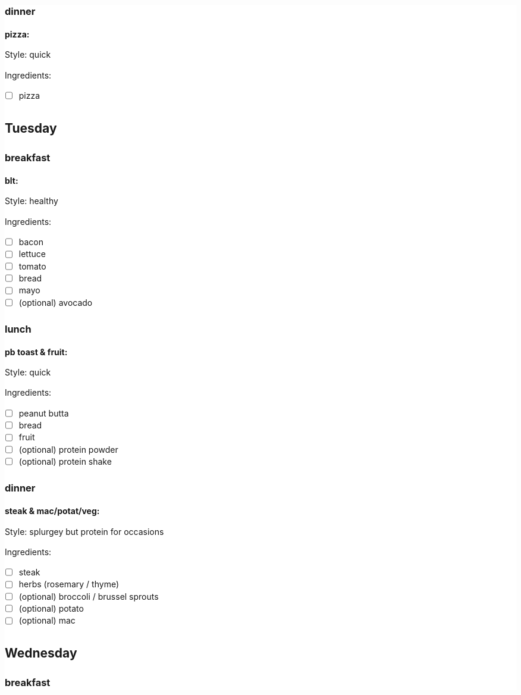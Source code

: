 ### dinner

**pizza:**

Style: quick

Ingredients:
- [ ] pizza


## Tuesday

### breakfast

**blt:**

Style: healthy

Ingredients:
- [ ] bacon
- [ ] lettuce
- [ ] tomato
- [ ] bread
- [ ] mayo
- [ ] (optional) avocado

### lunch

**pb toast & fruit:**

Style: quick

Ingredients:
- [ ] peanut butta
- [ ] bread
- [ ] fruit
- [ ] (optional) protein powder
- [ ] (optional) protein shake

### dinner

**steak & mac/potat/veg:**

Style: splurgey but protein for occasions

Ingredients:
- [ ] steak
- [ ] herbs (rosemary / thyme)
- [ ] (optional) broccoli / brussel sprouts
- [ ] (optional) potato
- [ ] (optional) mac

## Wednesday

### breakfast
